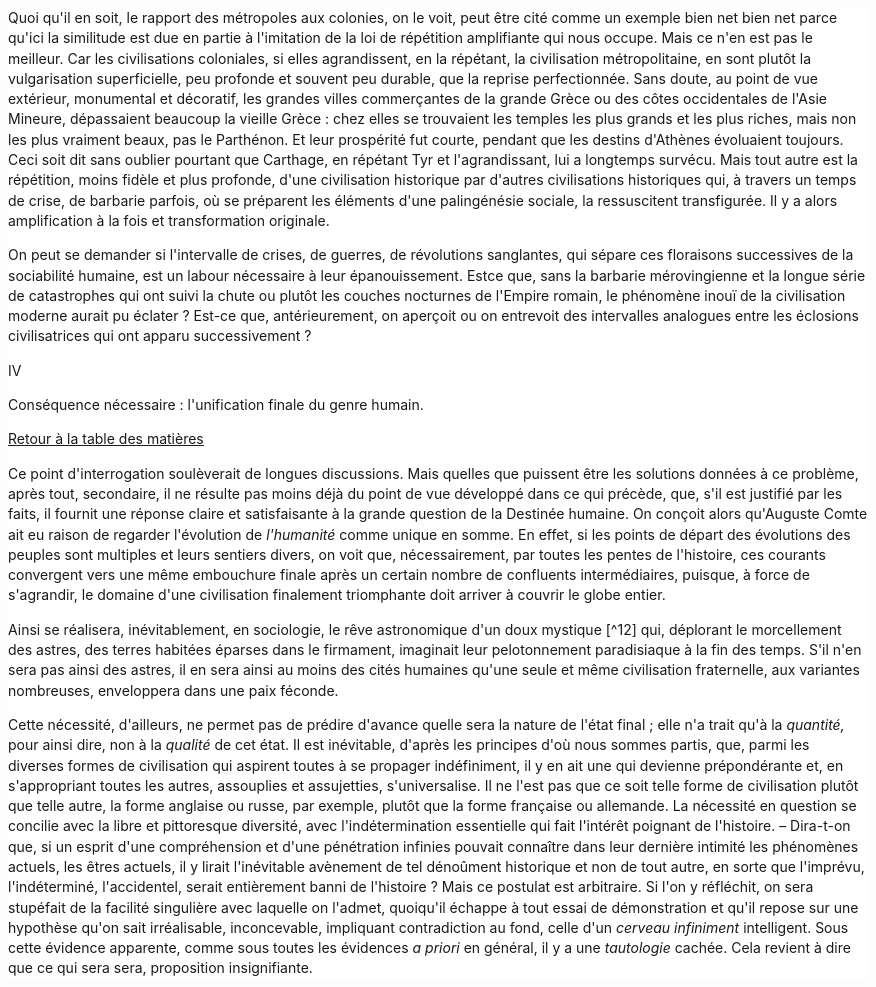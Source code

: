 Quoi qu'il en soit, le rapport des métropoles aux colonies, on le voit, peut être cité comme un exemple bien net bien net parce qu'ici la similitude est due en partie à l'imitation de la loi de répétition amplifiante qui nous occupe. Mais ce n'en est pas le meilleur. Car les civilisations coloniales, si elles agrandissent, en la répétant, la civilisation métropolitaine, en sont plutôt la vulgarisation superficielle, peu profonde et souvent peu durable, que la reprise perfectionnée. Sans doute, au point de vue extérieur, monumental et décoratif, les grandes villes commerçantes de la grande Grèce ou des côtes occidentales de l'Asie Mineure, dépassaient beaucoup la vieille Grèce : chez elles se trouvaient les temples les plus grands et les plus riches, mais non les plus vraiment beaux, pas le Parthénon. Et leur prospérité fut courte, pendant que les destins d'Athènes évoluaient toujours. Ceci soit dit sans oublier pourtant que Carthage, en répétant Tyr et l'agrandissant, lui a longtemps survécu. Mais tout autre est la répétition, moins fidèle et plus profonde, d'une civilisation historique par d'autres civilisations historiques qui, à travers un temps de crise, de barbarie parfois, où se préparent les éléments d'une palingénésie sociale, la ressuscitent transfigurée. Il y a alors amplification à la fois et transformation originale.

On peut se demander si l'intervalle de crises, de guerres, de révolutions sanglantes, qui sépare ces floraisons successives de la sociabilité humaine, est un labour nécessaire à leur épanouissement. Estce que, sans la barbarie mérovingienne et la longue série de catastrophes qui ont suivi la chute ou plutôt les couches nocturnes de l'Empire romain, le phénomène inouï de la civilisation moderne aurait pu éclater ? Est-ce que, antérieurement, on aperçoit ou on entrevoit des intervalles analogues entre les éclosions civilisatrices qui ont apparu successivement ?

IV

Conséquence nécessaire : l'unification finale du genre humain.

[Retour à la table des matières](#489878020016476-tdm)

Ce point d'interrogation soulèverait de longues discussions. Mais quelles que puissent être les solutions données à ce problème, après tout, secondaire, il ne résulte pas moins déjà du point de vue développé dans ce qui précède, que, s'il est justifié par les faits, il fournit une réponse claire et satisfaisante à la grande question de la Destinée humaine. On conçoit alors qu'Auguste Comte ait eu raison de regarder l'évolution de _l'humanité_ comme unique en somme. En effet, si les points de départ des évolutions des peuples sont multiples et leurs sentiers divers, on voit que, nécessairement, par toutes les pentes de l'histoire, ces courants convergent vers une même embouchure finale après un certain nombre de confluents intermédiaires, puisque, à force de s'agrandir, le domaine d'une civilisation finalement triomphante doit arriver à couvrir le globe entier.

Ainsi se réalisera, inévitablement, en sociologie, le rêve astronomique d'un doux mystique [^12] qui, déplorant le morcellement des astres, des terres habitées éparses dans le firmament, imaginait leur pelotonnement paradisiaque à la fin des temps. S'il n'en sera pas ainsi des astres, il en sera ainsi au moins des cités humaines qu'une seule et même civilisation fraternelle, aux variantes nombreuses, enveloppera dans une paix féconde.

Cette nécessité, d'ailleurs, ne permet pas de prédire d'avance quelle sera la nature de l'état final ; elle n'a trait qu'à la _quantité,_ pour ainsi dire, non à la _qualité_ de cet état. Il est inévitable, d'après les principes d'où nous sommes partis, que, parmi les diverses formes de civilisation qui aspirent toutes à se propager indéfiniment, il y en ait une qui devienne prépondérante et, en s'appropriant toutes les autres, assouplies et assujetties, s'universalise. Il ne l'est pas que ce soit telle forme de civilisation plutôt que telle autre, la forme anglaise ou russe, par exemple, plutôt que la forme française ou allemande. La nécessité en question se concilie avec la libre et pittoresque diversité, avec l'indétermination essentielle qui fait l'intérêt poignant de l'histoire. – Dira-t-on que, si un esprit d'une compréhension et d'une pénétration infinies pouvait connaître dans leur dernière intimité les phénomènes actuels, les êtres actuels, il y lirait l'inévitable avènement de tel dénoûment historique et non de tout autre, en sorte que l'imprévu, l'indéterminé, l'accidentel, serait entièrement banni de l'histoire ? Mais ce postulat est arbitraire. Si l'on y réfléchit, on sera stupéfait de la facilité singulière avec laquelle on l'admet, quoiqu'il échappe à tout essai de démonstration et qu'il repose sur une hypothèse qu'on sait irréalisable, inconcevable, impliquant contradiction au fond, celle d'un _cerveau infiniment_ intelligent. Sous cette évidence apparente, comme sous toutes les évidences _a priori_ en général, il y a une _tautologie_ cachée. Cela revient à dire que ce qui sera sera, proposition insignifiante.
